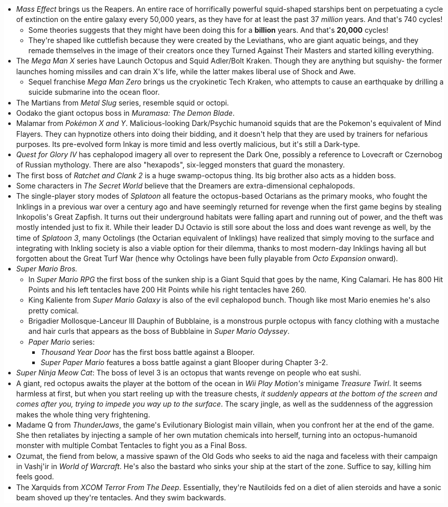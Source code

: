 -   _Mass Effect_ brings us the Reapers. An entire race of horrifically powerful squid-shaped starships bent on perpetuating a cycle of extinction on the entire galaxy every 50,000 years, as they have for at least the past 37 _million_ years. And that's 740 cycles!
    -   Some theories suggests that they might have been doing this for a **billion** years. And that's **20,000** cycles!
    -   They're shaped like cuttlefish because they were created by the Leviathans, who are giant aquatic beings, and they remade themselves in the image of their creators once they Turned Against Their Masters and started killing everything.
-   The _Mega Man X_ series have Launch Octopus and Squid Adler/Bolt Kraken. Though they are anything but squishy\- the former launches homing missiles and can drain X's life, while the latter makes liberal use of Shock and Awe.
    -   Sequel franchise _Mega Man Zero_ brings us the cryokinetic Tech Kraken, who attempts to cause an earthquake by drilling a suicide submarine into the ocean floor.
-   The Martians from _Metal Slug_ series, resemble squid or octopi.
-   Oodako the giant octopus boss in _Muramasa: The Demon Blade_.
-   Malamar from _Pokémon X and Y_. Malicious-looking Dark/Psychic humanoid squids that are the Pokemon's equivalent of Mind Flayers. They can hypnotize others into doing their bidding, and it doesn't help that they are used by trainers for nefarious purposes. Its pre-evolved form Inkay is more timid and less overtly malicious, but it's still a Dark-type.
-   _Quest for Glory IV_ has cephalopod imagery all over to represent the Dark One, possibly a reference to Lovecraft or Czernobog of Russian mythology. There are also "hexapods", six-legged monsters that guard the monastery.
-   The first boss of _Ratchet and Clank 2_ is a huge swamp-octopus thing. Its big brother also acts as a hidden boss.
-   Some characters in _The Secret World_ believe that the Dreamers are extra-dimensional cephalopods.
-   The single-player story modes of _Splatoon_ all feature the octopus-based Octarians as the primary mooks, who fought the Inklings in a previous war over a century ago and have seemingly returned for revenge when the first game begins by stealing Inkopolis's Great Zapfish. It turns out their underground habitats were falling apart and running out of power, and the theft was mostly intended just to fix it. While their leader DJ Octavio is still sore about the loss and does want revenge as well, by the time of _Splatoon 3_, many Octolings (the Octarian equivalent of Inklings) have realized that simply moving to the surface and integrating with Inkling society is also a viable option for their dilemma, thanks to most modern-day Inklings having all but forgotten about the Great Turf War (hence why Octolings have been fully playable from _Octo Expansion_ onward).
-   _Super Mario Bros._
    -   In _Super Mario RPG_ the first boss of the sunken ship is a Giant Squid that goes by the name, King Calamari. He has 800 Hit Points and his left tentacles have 200 Hit Points while his right tentacles have 260.
    -   King Kaliente from _Super Mario Galaxy_ is also of the evil cephalopod bunch. Though like most Mario enemies he's also pretty comical.
    -   Brigadier Mollosque-Lanceur III Dauphin of Bubblaine, is a monstrous purple octopus with fancy clothing with a mustache and hair curls that appears as the boss of Bubblaine in _Super Mario Odyssey_.
    -   _Paper Mario_ series:
        -   _Thousand Year Door_ has the first boss battle against a Blooper.
        -   _Super Paper Mario_ features a boss battle against a giant Blooper during Chapter 3-2.
-   _Super Ninja Meow Cat_: The boss of level 3 is an octopus that wants revenge on people who eat sushi.
-   A giant, red octopus awaits the player at the bottom of the ocean in _Wii Play Motion's_ minigame _Treasure Twirl_. It seems harmless at first, but when you start reeling up with the treasure chests, _it suddenly appears at the bottom of the screen and comes after you, trying to impede you way up to the surface_. The scary jingle, as well as the suddenness of the aggression makes the whole thing very frightening.
-   Madame Q from _ThunderJaws_, the game's Evilutionary Biologist main villain, when you confront her at the end of the game. She then retaliates by injecting a sample of her own mutation chemicals into herself, turning into an octopus-humanoid monster with multiple Combat Tentacles to fight you as a Final Boss.
-   Ozumat, the fiend from below, a massive spawn of the Old Gods who seeks to aid the naga and faceless with their campaign in Vashj'ir in _World of Warcraft_. He's also the bastard who sinks your ship at the start of the zone. Suffice to say, killing him feels good.
-   The Xarquids from _XCOM Terror From The Deep_. Essentially, they're Nautiloids fed on a diet of alien steroids and have a sonic beam shoved up they're tentacles. And they swim backwards.
